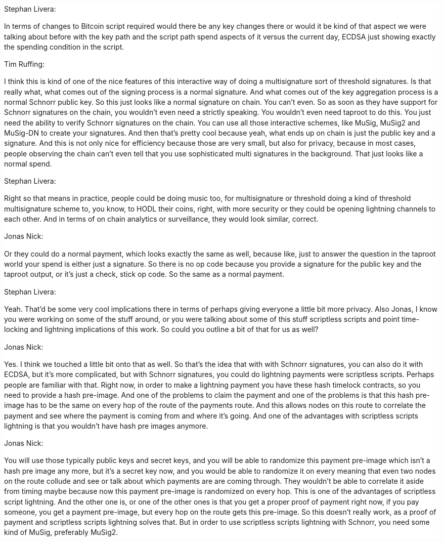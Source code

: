 Stephan Livera:

In terms of changes to Bitcoin script required would there be any key changes there or would it be kind of that aspect we were talking about before with the key path and the script path spend aspects of it versus the current day, ECDSA just showing exactly the spending condition in the script.

Tim Ruffing:

I think this is kind of one of the nice features of this interactive way of doing a multisignature sort of threshold signatures. Is that really what, what comes out of the signing process is a normal signature. And what comes out of the key aggregation process is a normal Schnorr public key. So this just looks like a normal signature on chain. You can’t even. So as soon as they have support for Schnorr signatures on the chain, you wouldn’t even need a strictly speaking. You wouldn’t even need taproot to do this. You just need the ability to verify Schnorr signatures on the chain. You can use all those interactive schemes, like MuSig, MuSig2 and MuSig-DN to create your signatures. And then that’s pretty cool because yeah, what ends up on chain is just the public key and a signature. And this is not only nice for efficiency because those are very small, but also for privacy, because in most cases, people observing the chain can’t even tell that you use sophisticated multi signatures in the background. That just looks like a normal spend.

Stephan Livera:

Right so that means in practice, people could be doing music too, for multisignature or threshold doing a kind of threshold multisignature scheme to, you know, to HODL their coins, right, with more security or they could be opening lightning channels to each other. And in terms of on chain analytics or surveillance, they would look similar, correct.

Jonas Nick:

Or they could do a normal payment, which looks exactly the same as well, because like, just to answer the question in the taproot world your spend is either just a signature. So there is no op code because you provide a signature for the public key and the taproot output, or it’s just a check, stick op code. So the same as a normal payment.

Stephan Livera:

Yeah. That’d be some very cool implications there in terms of perhaps giving everyone a little bit more privacy. Also Jonas, I know you were working on some of the stuff around, or you were talking about some of this stuff scriptless scripts and point time-locking and lightning implications of this work. So could you outline a bit of that for us as well?

Jonas Nick:

Yes. I think we touched a little bit onto that as well. So that’s the idea that with with Schnorr signatures, you can also do it with ECDSA, but it’s more complicated, but with Schnorr signatures, you could do lightning payments were scriptless scripts. Perhaps people are familiar with that. Right now, in order to make a lightning payment you have these hash timelock contracts, so you need to provide a hash pre-image. And one of the problems to claim the payment and one of the problems is that this hash pre-image has to be the same on every hop of the route of the payments route. And this allows nodes on this route to correlate the payment and see where the payment is coming from and where it’s going. And one of the advantages with scriptless scripts lightning is that you wouldn’t have hash pre images anymore.

Jonas Nick:

You will use those typically public keys and secret keys, and you will be able to randomize this payment pre-image which isn’t a hash pre image any more, but it’s a secret key now, and you would be able to randomize it on every meaning that even two nodes on the route collude and see or talk about which payments are are coming through. They wouldn’t be able to correlate it aside from timing maybe because now this payment pre-image is randomized on every hop. This is one of the advantages of scriptless script lightning. And the other one is, or one of the other ones is that you get a proper proof of payment right now, if you pay someone, you get a payment pre-image, but every hop on the route gets this pre-image. So this doesn’t really work, as a proof of payment and scriptless scripts lightning solves that. But in order to use scriptless scripts lightning with Schnorr, you need some kind of MuSig, preferably MuSig2.
